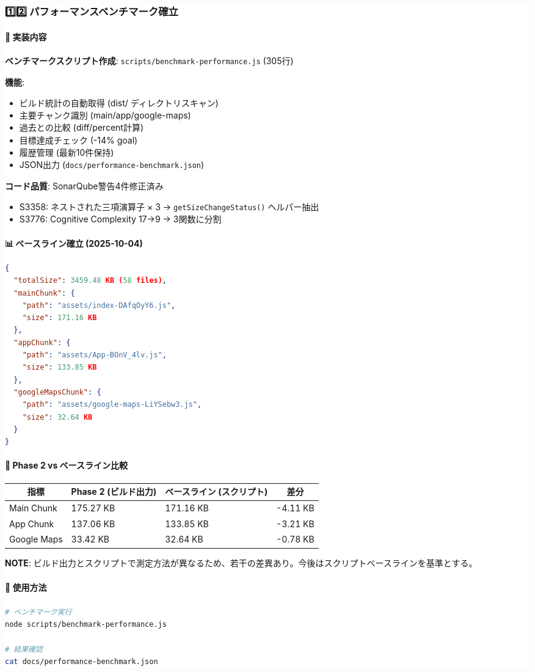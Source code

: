 ### 1️⃣2️⃣ **パフォーマンスベンチマーク確立**

#### 📄 実装内容

**ベンチマークスクリプト作成**: `scripts/benchmark-performance.js` (305行)

**機能**:

- ビルド統計の自動取得 (dist/ ディレクトリスキャン)
- 主要チャンク識別 (main/app/google-maps)
- 過去との比較 (diff/percent計算)
- 目標達成チェック (-14% goal)
- 履歴管理 (最新10件保持)
- JSON出力 (`docs/performance-benchmark.json`)

**コード品質**: SonarQube警告4件修正済み

- S3358: ネストされた三項演算子 × 3 → `getSizeChangeStatus()` ヘルパー抽出
- S3776: Cognitive Complexity 17→9 → 3関数に分割

#### 📊 ベースライン確立 (2025-10-04)

```json
{
  "totalSize": 3459.48 KB (58 files),
  "mainChunk": {
    "path": "assets/index-DAfqOyY6.js",
    "size": 171.16 KB
  },
  "appChunk": {
    "path": "assets/App-BOnV_4lv.js",
    "size": 133.85 KB
  },
  "googleMapsChunk": {
    "path": "assets/google-maps-LiYSebw3.js",
    "size": 32.64 KB
  }
}
```

#### 🎯 Phase 2 vs ベースライン比較

| 指標        | Phase 2 (ビルド出力) | ベースライン (スクリプト) | 差分     |
| ----------- | -------------------- | ------------------------- | -------- |
| Main Chunk  | 175.27 KB            | 171.16 KB                 | -4.11 KB |
| App Chunk   | 137.06 KB            | 133.85 KB                 | -3.21 KB |
| Google Maps | 33.42 KB             | 32.64 KB                  | -0.78 KB |

**NOTE**: ビルド出力とスクリプトで測定方法が異なるため、若干の差異あり。今後はスクリプトベースラインを基準とする。

#### 🔧 使用方法

```bash
# ベンチマーク実行
node scripts/benchmark-performance.js

# 結果確認
cat docs/performance-benchmark.json
```
